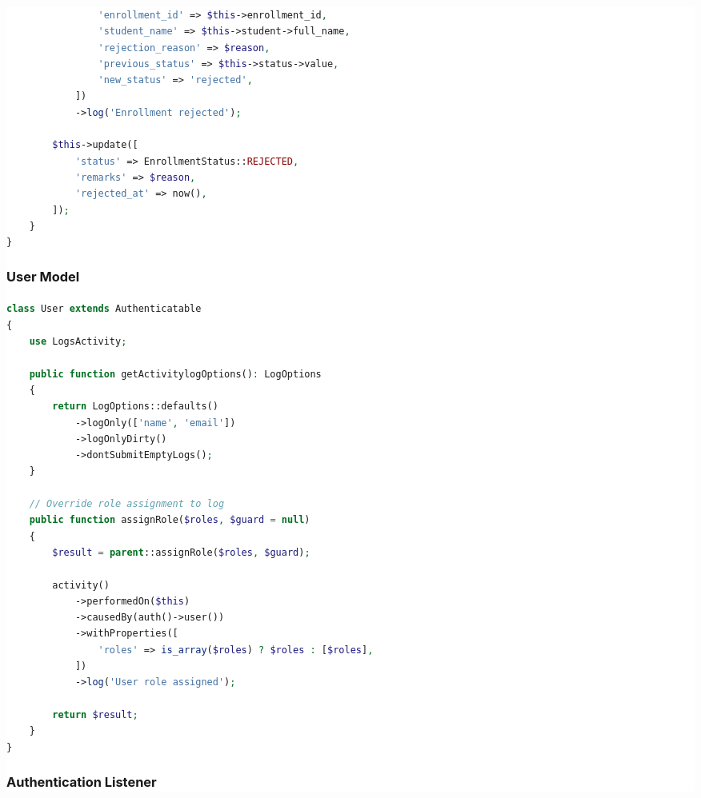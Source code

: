```php
                'enrollment_id' => $this->enrollment_id,
                'student_name' => $this->student->full_name,
                'rejection_reason' => $reason,
                'previous_status' => $this->status->value,
                'new_status' => 'rejected',
            ])
            ->log('Enrollment rejected');

        $this->update([
            'status' => EnrollmentStatus::REJECTED,
            'remarks' => $reason,
            'rejected_at' => now(),
        ]);
    }
}
```

### User Model

```php
class User extends Authenticatable
{
    use LogsActivity;

    public function getActivitylogOptions(): LogOptions
    {
        return LogOptions::defaults()
            ->logOnly(['name', 'email'])
            ->logOnlyDirty()
            ->dontSubmitEmptyLogs();
    }

    // Override role assignment to log
    public function assignRole($roles, $guard = null)
    {
        $result = parent::assignRole($roles, $guard);

        activity()
            ->performedOn($this)
            ->causedBy(auth()->user())
            ->withProperties([
                'roles' => is_array($roles) ? $roles : [$roles],
            ])
            ->log('User role assigned');

        return $result;
    }
}
```

### Authentication Listener

